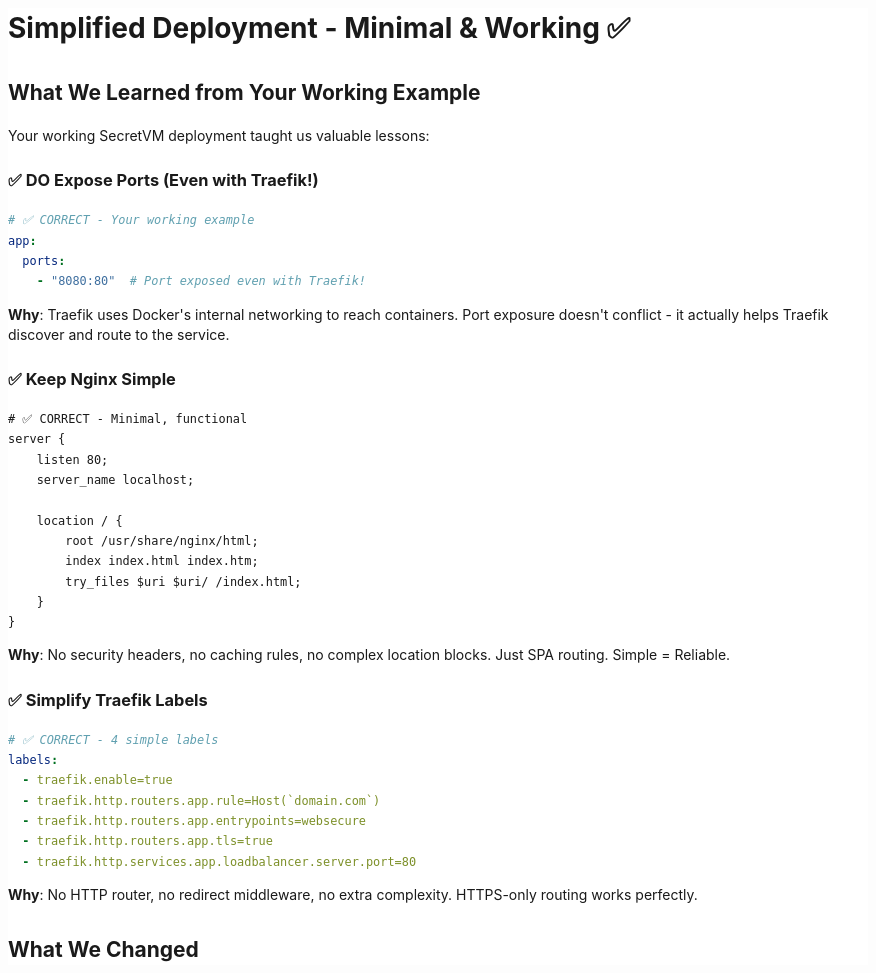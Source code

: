 # Simplified Deployment - Minimal & Working ✅

## What We Learned from Your Working Example

Your working SecretVM deployment taught us valuable lessons:

### ✅ DO Expose Ports (Even with Traefik!)
```yaml
# ✅ CORRECT - Your working example
app:
  ports:
    - "8080:80"  # Port exposed even with Traefik!
```

**Why**: Traefik uses Docker's internal networking to reach containers. Port exposure doesn't conflict - it actually helps Traefik discover and route to the service.

### ✅ Keep Nginx Simple
```nginx
# ✅ CORRECT - Minimal, functional
server {
    listen 80;
    server_name localhost;

    location / {
        root /usr/share/nginx/html;
        index index.html index.htm;
        try_files $uri $uri/ /index.html;
    }
}
```

**Why**: No security headers, no caching rules, no complex location blocks. Just SPA routing. Simple = Reliable.

### ✅ Simplify Traefik Labels
```yaml
# ✅ CORRECT - 4 simple labels
labels:
  - traefik.enable=true
  - traefik.http.routers.app.rule=Host(`domain.com`)
  - traefik.http.routers.app.entrypoints=websecure
  - traefik.http.routers.app.tls=true
  - traefik.http.services.app.loadbalancer.server.port=80
```

**Why**: No HTTP router, no redirect middleware, no extra complexity. HTTPS-only routing works perfectly.

## What We Changed
